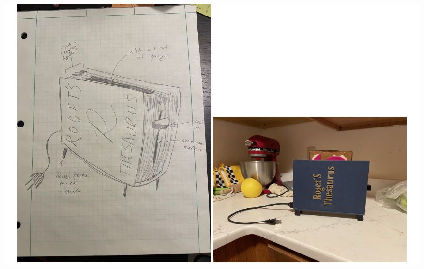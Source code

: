 <p align="center"><img src="/wp-content/uploads/2022/01/FJwbKyPXsAMofPB-3-768x1024.jpeg" width=400>   <img src="/wp-content/uploads/2022/01/FJwbKyOXMAg1TS8.jpeg" width=400></p>